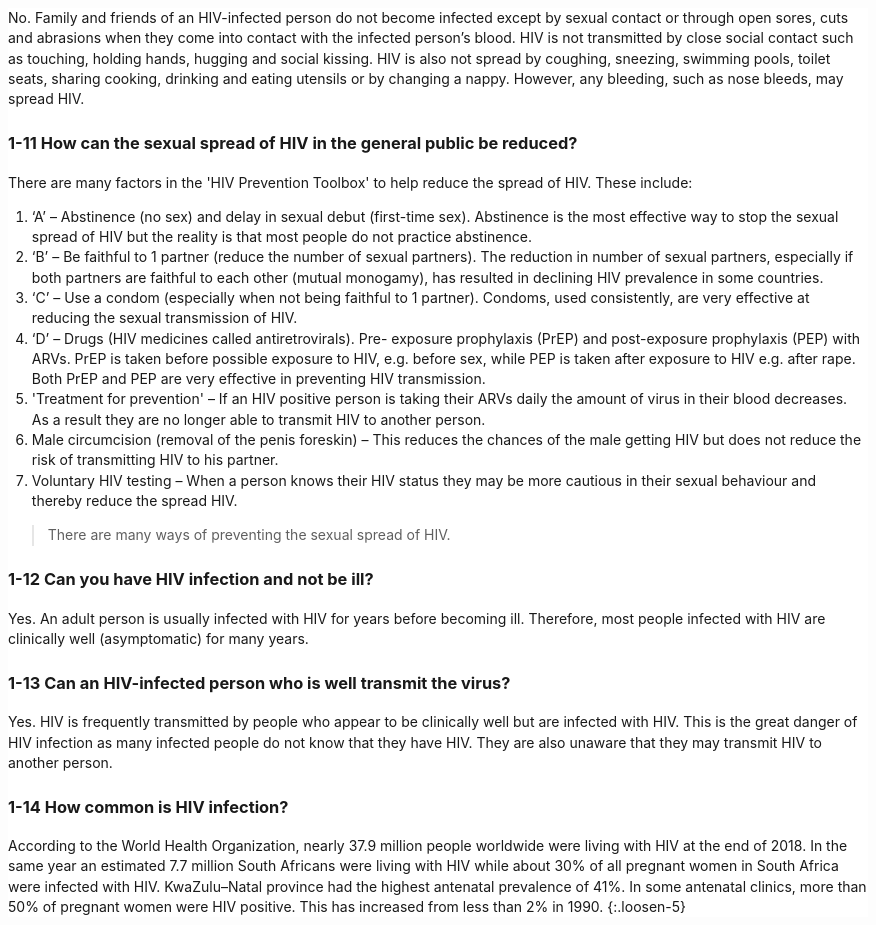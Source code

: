 No. Family and friends of an HIV-infected person do not become infected except by sexual contact or through open sores, cuts and abrasions when they come into contact with the infected person’s blood. HIV is not transmitted by close social contact such as touching, holding hands, hugging and social kissing. HIV is also not spread by coughing, sneezing, swimming pools, toilet seats, sharing cooking, drinking and eating utensils or by changing a nappy. However, any bleeding, such as nose bleeds, may spread HIV.

### 1-11 How can the sexual spread of HIV in the general public be reduced?

There are many factors in the 'HIV Prevention Toolbox' to help reduce the spread of HIV. These include:

1. ‘A’ – Abstinence (no sex) and delay in sexual debut (first-time sex). Abstinence is the most effective way to stop the sexual spread of HIV but the reality is that most people do not practice abstinence.
2. ‘B’ – Be faithful to 1 partner (reduce the number of sexual partners). The reduction in number of sexual partners, especially if both partners are faithful to each other (mutual monogamy), has resulted in declining HIV prevalence in some countries.
3. ‘C’ – Use a condom (especially when not being faithful to 1 partner). Condoms, used consistently, are very effective at reducing the sexual transmission of HIV.
4. ‘D’ – Drugs (HIV medicines called antiretrovirals). Pre- exposure prophylaxis (PrEP) and post-exposure prophylaxis (PEP) with ARVs. PrEP is taken before possible exposure to HIV, e.g. before sex, while PEP is taken after exposure to HIV e.g. after rape. Both PrEP and PEP are very effective in preventing HIV transmission.
5. <span class="tighten-5">'Treatment for prevention' – If an HIV positive person is taking their ARVs daily the amount of virus in their blood decreases. As a result they are no longer able to transmit HIV to another person.</span>
6. Male circumcision (removal of the penis foreskin) – This reduces the chances of the male getting HIV but does not reduce the risk of transmitting HIV to his partner.
7. Voluntary HIV testing – When a person knows their HIV status they may be more cautious in their sexual behaviour and thereby reduce the spread HIV.

> There are many ways of preventing the sexual spread of HIV.

### 1-12 Can you have HIV infection and not be ill?

Yes. An adult person is usually infected with HIV for years before becoming ill. Therefore, most people infected with HIV are clinically well (asymptomatic) for many years.

### 1-13 Can an HIV-infected person who is well transmit the virus?

Yes. HIV is frequently transmitted by people who appear to be clinically well but are infected with HIV. This is the great danger of HIV infection as many infected people do not know that they have HIV. They are also unaware that they may transmit HIV to another person.

### 1-14 How common is HIV infection?

According to the World Health Organization, nearly 37.9 million people worldwide were living with HIV at the end of 2018. In the same year an estimated 7.7 million South Africans were living with HIV while about 30% of all pregnant women in South Africa were infected with HIV. KwaZulu–Natal province had the highest antenatal prevalence of 41%. In some antenatal clinics, more than 50% of pregnant women were HIV positive. This has increased from less than 2% in 1990.
{:.loosen-5}
